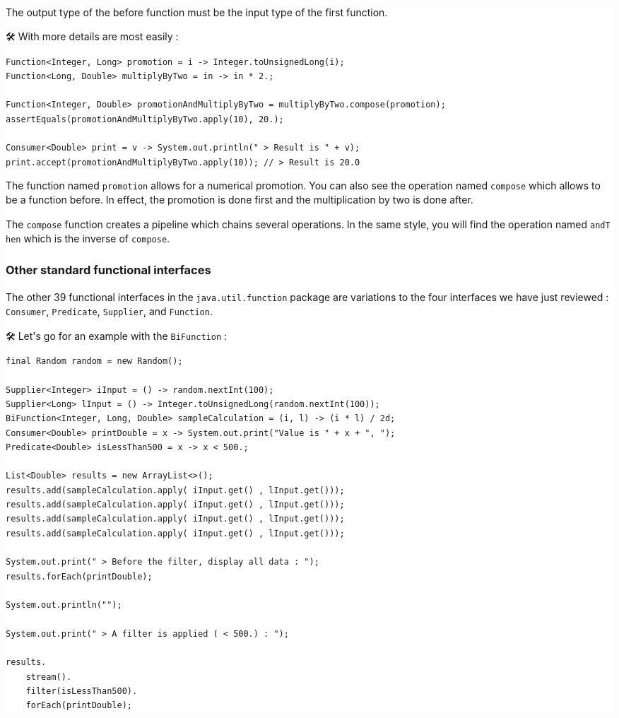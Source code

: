 The output type of the before function must be the input type of the first function.

🛠 With more details are most easily :

```
Function<Integer, Long> promotion = i -> Integer.toUnsignedLong(i);
Function<Long, Double> multiplyByTwo = in -> in * 2.;

Function<Integer, Double> promotionAndMultiplyByTwo = multiplyByTwo.compose(promotion);
assertEquals(promotionAndMultiplyByTwo.apply(10), 20.);
		
Consumer<Double> print = v -> System.out.println(" > Result is " + v);
print.accept(promotionAndMultiplyByTwo.apply(10)); // > Result is 20.0
```

The function named `promotion` allows for a numerical promotion.
You can also see the operation named `compose` which allows to be a function before. In effect, the promotion is done first and the multiplication by two is done after.

The `compose` function creates a pipeline which chains several operations. In the same style, you will find the operation named `andThen` which is the inverse of `compose`.

### Other standard functional interfaces

The other 39 functional interfaces in the `java.util.function` package are variations to the four interfaces we have just reviewed : `Consumer`, `Predicate`, `Supplier`, and `Function`.

🛠 Let's go for an example with the `BiFunction` :

```
final Random random = new Random();
		
Supplier<Integer> iInput = () -> random.nextInt(100);
Supplier<Long> lInput = () -> Integer.toUnsignedLong(random.nextInt(100));
BiFunction<Integer, Long, Double> sampleCalculation = (i, l) -> (i * l) / 2d;
Consumer<Double> printDouble = x -> System.out.print("Value is " + x + ", ");
Predicate<Double> isLessThan500 = x -> x < 500.;

List<Double> results = new ArrayList<>();
results.add(sampleCalculation.apply( iInput.get() , lInput.get()));
results.add(sampleCalculation.apply( iInput.get() , lInput.get()));
results.add(sampleCalculation.apply( iInput.get() , lInput.get()));
results.add(sampleCalculation.apply( iInput.get() , lInput.get()));

System.out.print(" > Before the filter, display all data : "); 
results.forEach(printDouble);

System.out.println("");

System.out.print(" > A filter is applied ( < 500.) : "); 

results.
	stream().
	filter(isLessThan500).
	forEach(printDouble);
```
